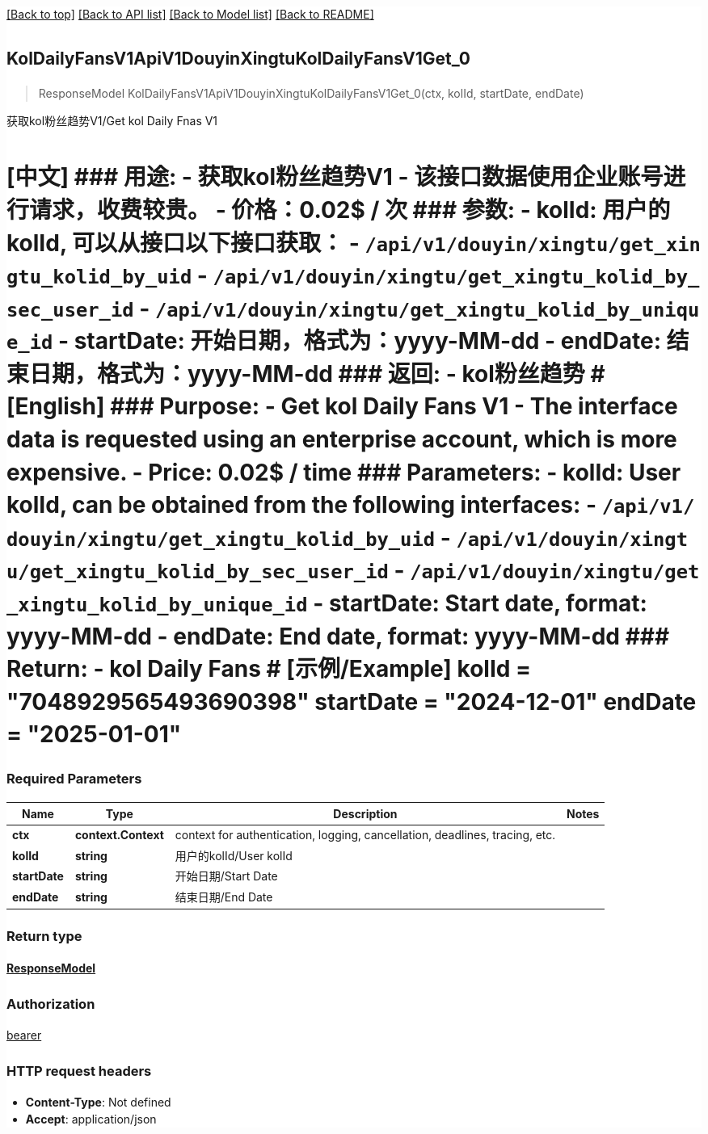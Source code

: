 [[Back to top]](#) [[Back to API list]](../README.md#documentation-for-api-endpoints)
[[Back to Model list]](../README.md#documentation-for-models)
[[Back to README]](../README.md)


## KolDailyFansV1ApiV1DouyinXingtuKolDailyFansV1Get_0

> ResponseModel KolDailyFansV1ApiV1DouyinXingtuKolDailyFansV1Get_0(ctx, kolId, startDate, endDate)

获取kol粉丝趋势V1/Get kol Daily Fnas V1

# [中文] ### 用途: - 获取kol粉丝趋势V1 - 该接口数据使用企业账号进行请求，收费较贵。 - 价格：0.02$ / 次 ### 参数: - kolId: 用户的kolId, 可以从接口以下接口获取：     - `/api/v1/douyin/xingtu/get_xingtu_kolid_by_uid`     - `/api/v1/douyin/xingtu/get_xingtu_kolid_by_sec_user_id`     - `/api/v1/douyin/xingtu/get_xingtu_kolid_by_unique_id` - startDate: 开始日期，格式为：yyyy-MM-dd - endDate: 结束日期，格式为：yyyy-MM-dd ### 返回: - kol粉丝趋势  # [English] ### Purpose: - Get kol Daily Fans V1 - The interface data is requested using an enterprise account, which is more expensive. - Price: 0.02$ / time ### Parameters: - kolId: User kolId, can be obtained from the following interfaces:     - `/api/v1/douyin/xingtu/get_xingtu_kolid_by_uid`     - `/api/v1/douyin/xingtu/get_xingtu_kolid_by_sec_user_id`     - `/api/v1/douyin/xingtu/get_xingtu_kolid_by_unique_id` - startDate: Start date, format: yyyy-MM-dd - endDate: End date, format: yyyy-MM-dd ### Return: - kol Daily Fans  # [示例/Example] kolId = \"7048929565493690398\" startDate = \"2024-12-01\" endDate = \"2025-01-01\"

### Required Parameters


Name | Type | Description  | Notes
------------- | ------------- | ------------- | -------------
**ctx** | **context.Context** | context for authentication, logging, cancellation, deadlines, tracing, etc.
**kolId** | **string**| 用户的kolId/User kolId | 
**startDate** | **string**| 开始日期/Start Date | 
**endDate** | **string**| 结束日期/End Date | 

### Return type

[**ResponseModel**](ResponseModel.md)

### Authorization

[bearer](../README.md#bearer)

### HTTP request headers

- **Content-Type**: Not defined
- **Accept**: application/json
